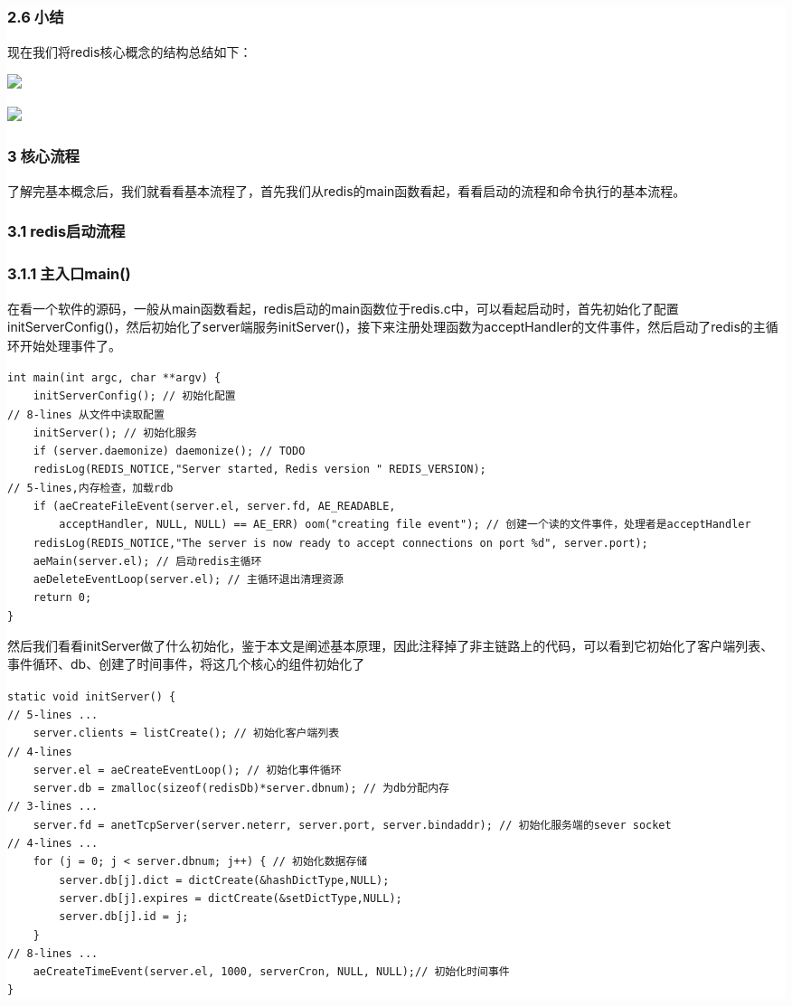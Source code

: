 ### 2.6 小结

现在我们将redis核心概念的结构总结如下：

<img src="https://pic4.zhimg.com/v2-8dcc4e682aafeb15adb1e75a49bad6a9\_b.jpg" data-caption="" data-size="normal" data-rawwidth="3516" data-rawheight="1166" class="origin\_image zh-lightbox-thumb" width="3516" data-original="https://pic4.zhimg.com/v2-8dcc4e682aafeb15adb1e75a49bad6a9\_r.jpg"/>

![](https://pic4.zhimg.com/80/v2-8dcc4e682aafeb15adb1e75a49bad6a9_720w.webp)

### 3 核心流程

了解完基本概念后，我们就看看基本流程了，首先我们从redis的main函数看起，看看启动的流程和命令执行的基本流程。

### 3.1 redis启动流程

### 3.1.1 主入口main()

在看一个软件的源码，一般从main函数看起，redis启动的main函数位于redis.c中，可以看起启动时，首先初始化了配置initServerConfig()，然后初始化了server端服务initServer()，接下来注册处理函数为acceptHandler的文件事件，然后启动了redis的主循环开始处理事件了。

```text
int main(int argc, char **argv) {
    initServerConfig(); // 初始化配置
// 8-lines 从文件中读取配置
    initServer(); // 初始化服务
    if (server.daemonize) daemonize(); // TODO
    redisLog(REDIS_NOTICE,"Server started, Redis version " REDIS_VERSION);
// 5-lines,内存检查，加载rdb
    if (aeCreateFileEvent(server.el, server.fd, AE_READABLE,
        acceptHandler, NULL, NULL) == AE_ERR) oom("creating file event"); // 创建一个读的文件事件，处理者是acceptHandler
    redisLog(REDIS_NOTICE,"The server is now ready to accept connections on port %d", server.port);
    aeMain(server.el); // 启动redis主循环
    aeDeleteEventLoop(server.el); // 主循环退出清理资源
    return 0;
}
```

然后我们看看initServer做了什么初始化，鉴于本文是阐述基本原理，因此注释掉了非主链路上的代码，可以看到它初始化了客户端列表、事件循环、db、创建了时间事件，将这几个核心的组件初始化了

```text
static void initServer() {
// 5-lines ...
    server.clients = listCreate(); // 初始化客户端列表
// 4-lines
    server.el = aeCreateEventLoop(); // 初始化事件循环
    server.db = zmalloc(sizeof(redisDb)*server.dbnum); // 为db分配内存
// 3-lines ...
    server.fd = anetTcpServer(server.neterr, server.port, server.bindaddr); // 初始化服务端的sever socket
// 4-lines ...
    for (j = 0; j < server.dbnum; j++) { // 初始化数据存储
        server.db[j].dict = dictCreate(&hashDictType,NULL);
        server.db[j].expires = dictCreate(&setDictType,NULL);
        server.db[j].id = j;
    }
// 8-lines ...
    aeCreateTimeEvent(server.el, 1000, serverCron, NULL, NULL);// 初始化时间事件
}
```
